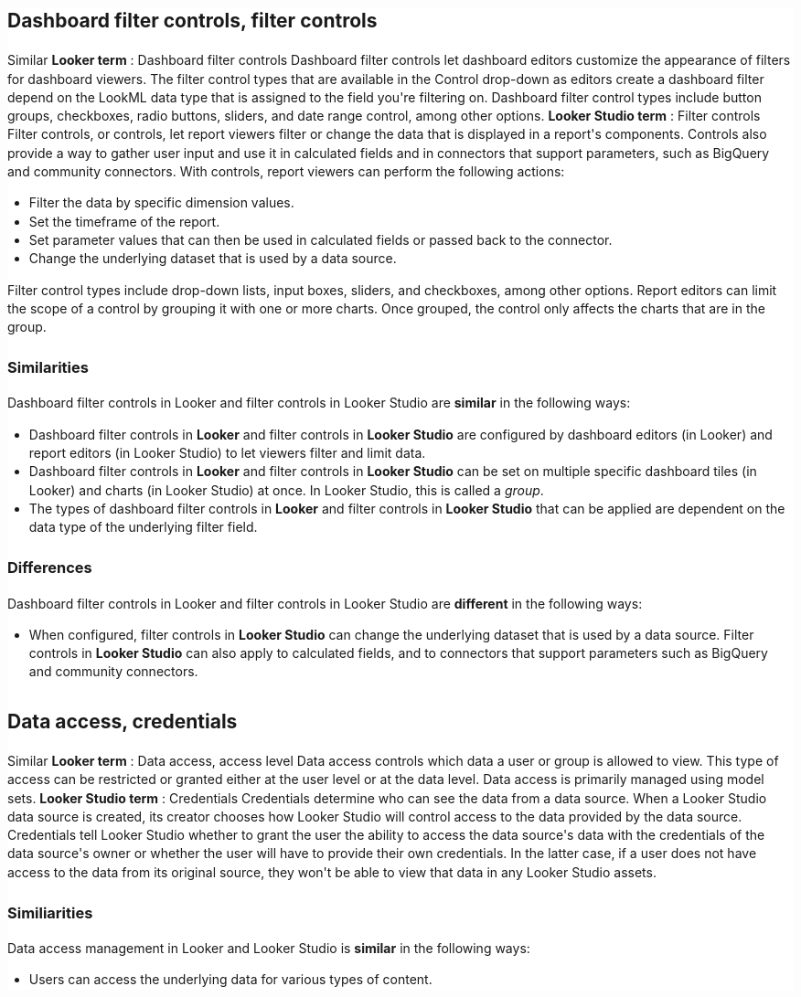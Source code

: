 
## Dashboard filter controls, filter controls
Similar
**Looker term** : Dashboard filter controls
Dashboard filter controls let dashboard editors customize the appearance of filters for dashboard viewers. The filter control types that are available in the Control drop-down as editors create a dashboard filter depend on the LookML data type that is assigned to the field you're filtering on.
Dashboard filter control types include button groups, checkboxes, radio buttons, sliders, and date range control, among other options.
**Looker Studio term** : Filter controls
Filter controls, or controls, let report viewers filter or change the data that is displayed in a report's components. Controls also provide a way to gather user input and use it in calculated fields and in connectors that support parameters, such as BigQuery and community connectors.
With controls, report viewers can perform the following actions:
  * Filter the data by specific dimension values.
  * Set the timeframe of the report.
  * Set parameter values that can then be used in calculated fields or passed back to the connector.
  * Change the underlying dataset that is used by a data source.


Filter control types include drop-down lists, input boxes, sliders, and checkboxes, among other options.
Report editors can limit the scope of a control by grouping it with one or more charts. Once grouped, the control only affects the charts that are in the group.
### Similarities
Dashboard filter controls in Looker and filter controls in Looker Studio are **similar** in the following ways:
  * Dashboard filter controls in **Looker** and filter controls in **Looker Studio** are configured by dashboard editors (in Looker) and report editors (in Looker Studio) to let viewers filter and limit data.
  * Dashboard filter controls in **Looker** and filter controls in **Looker Studio** can be set on multiple specific dashboard tiles (in Looker) and charts (in Looker Studio) at once. In Looker Studio, this is called a _group_.
  * The types of dashboard filter controls in **Looker** and filter controls in **Looker Studio** that can be applied are dependent on the data type of the underlying filter field.


### Differences
Dashboard filter controls in Looker and filter controls in Looker Studio are **different** in the following ways:
  * When configured, filter controls in **Looker Studio** can change the underlying dataset that is used by a data source. Filter controls in **Looker Studio** can also apply to calculated fields, and to connectors that support parameters such as BigQuery and community connectors.


## Data access, credentials
Similar
**Looker term** : Data access, access level
Data access controls which data a user or group is allowed to view. This type of access can be restricted or granted either at the user level or at the data level. Data access is primarily managed using model sets.
**Looker Studio term** : Credentials
Credentials determine who can see the data from a data source. When a Looker Studio data source is created, its creator chooses how Looker Studio will control access to the data provided by the data source. Credentials tell Looker Studio whether to grant the user the ability to access the data source's data with the credentials of the data source's owner or whether the user will have to provide their own credentials. In the latter case, if a user does not have access to the data from its original source, they won't be able to view that data in any Looker Studio assets.
### Similiarities
Data access management in Looker and Looker Studio is **similar** in the following ways:
  * Users can access the underlying data for various types of content.